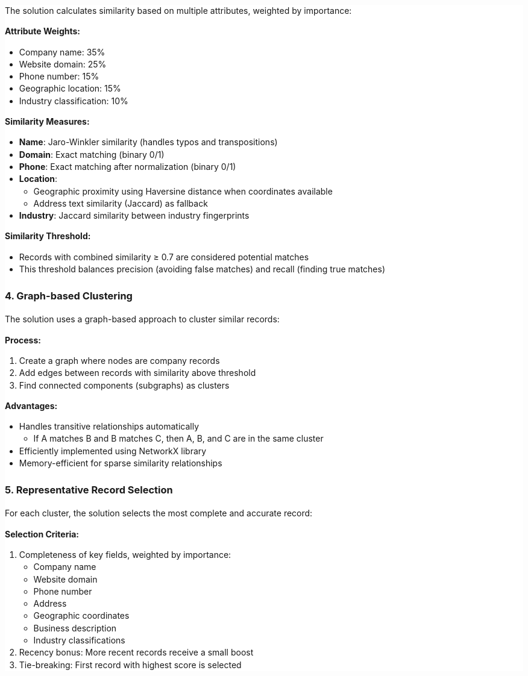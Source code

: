 The solution calculates similarity based on multiple attributes, weighted by importance:

**Attribute Weights:**

- Company name: 35%
- Website domain: 25%
- Phone number: 15%
- Geographic location: 15%
- Industry classification: 10%

**Similarity Measures:**

- **Name**: Jaro-Winkler similarity (handles typos and transpositions)
- **Domain**: Exact matching (binary 0/1)
- **Phone**: Exact matching after normalization (binary 0/1)
- **Location**:
    - Geographic proximity using Haversine distance when coordinates available
    - Address text similarity (Jaccard) as fallback
- **Industry**: Jaccard similarity between industry fingerprints

**Similarity Threshold:**

- Records with combined similarity ≥ 0.7 are considered potential matches
- This threshold balances precision (avoiding false matches) and recall (finding true matches)

### 4. Graph-based Clustering

The solution uses a graph-based approach to cluster similar records:

**Process:**

1. Create a graph where nodes are company records
2. Add edges between records with similarity above threshold
3. Find connected components (subgraphs) as clusters

**Advantages:**

- Handles transitive relationships automatically
    - If A matches B and B matches C, then A, B, and C are in the same cluster
- Efficiently implemented using NetworkX library
- Memory-efficient for sparse similarity relationships

### 5. Representative Record Selection

For each cluster, the solution selects the most complete and accurate record:

**Selection Criteria:**

1. Completeness of key fields, weighted by importance:
    - Company name
    - Website domain
    - Phone number
    - Address
    - Geographic coordinates
    - Business description
    - Industry classifications
2. Recency bonus: More recent records receive a small boost
3. Tie-breaking: First record with highest score is selected
